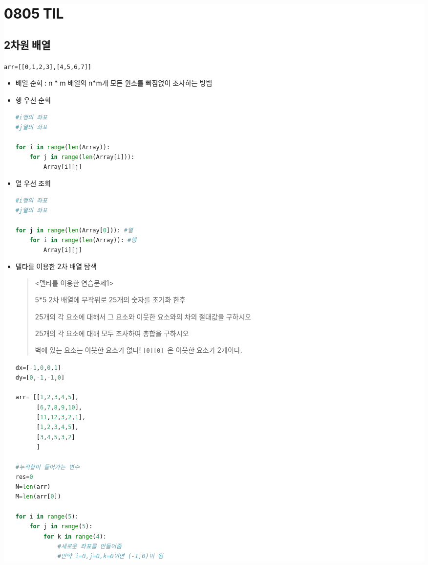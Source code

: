 # 0805 TIL



## 2차원 배열

`arr=[[0,1,2,3],[4,5,6,7]]`

- 배열 순회 : n * m 배열의 n*m개 모든 원소를 빠짐없이 조사하는 방법

- 행 우선 순회

  ```python
  #i행의 좌표
  #j열의 좌표
  
  for i in range(len(Array)):
      for j in range(len(Array[i])):
          Array[i][j]
  ```

  

- 열 우선 조회

  ```python
  #i행의 좌표
  #j열의 좌표
  
  for j in range(len(Array[0])): #열
      for i in range(len(Array)): #행
          Array[i][j]
  ```

  

- 델타를 이용한 2차 배열 탐색

  > <델타를 이용한 연습문제1>
  >
  > 5*5 2차 배열에 무작위로 25개의 숫자를 초기화 한후 
  >
  > 25개의 각 요소에 대해서 그 요소와 이웃한 요소와의 차의 절대값을 구하시오
  >
  > 25개의 각 요소에 대해 모두 조사하여 총합을 구하시오
  >
  > 벽에 있는 요소는 이웃한 요소가 없다! `[0][0] `은 이웃한 요소가 2개이다.

  ```python
  dx=[-1,0,0,1]
  dy=[0,-1,-1,0]
  
  arr= [[1,2,3,4,5],
        [6,7,8,9,10],
        [11,12,3,2,1],
        [1,2,3,4,5],
        [3,4,5,3,2]
        ]
  
  #누적합이 들어가는 변수
  res=0
  N=len(arr)
  M=len(arr[0])
  
  for i in range(5):
      for j in range(5):
          for k in range(4):
              #새로운 좌표를 만들어줌
              #만약 i=0,j=0,k=0이면 (-1,0)이 됨
  ```